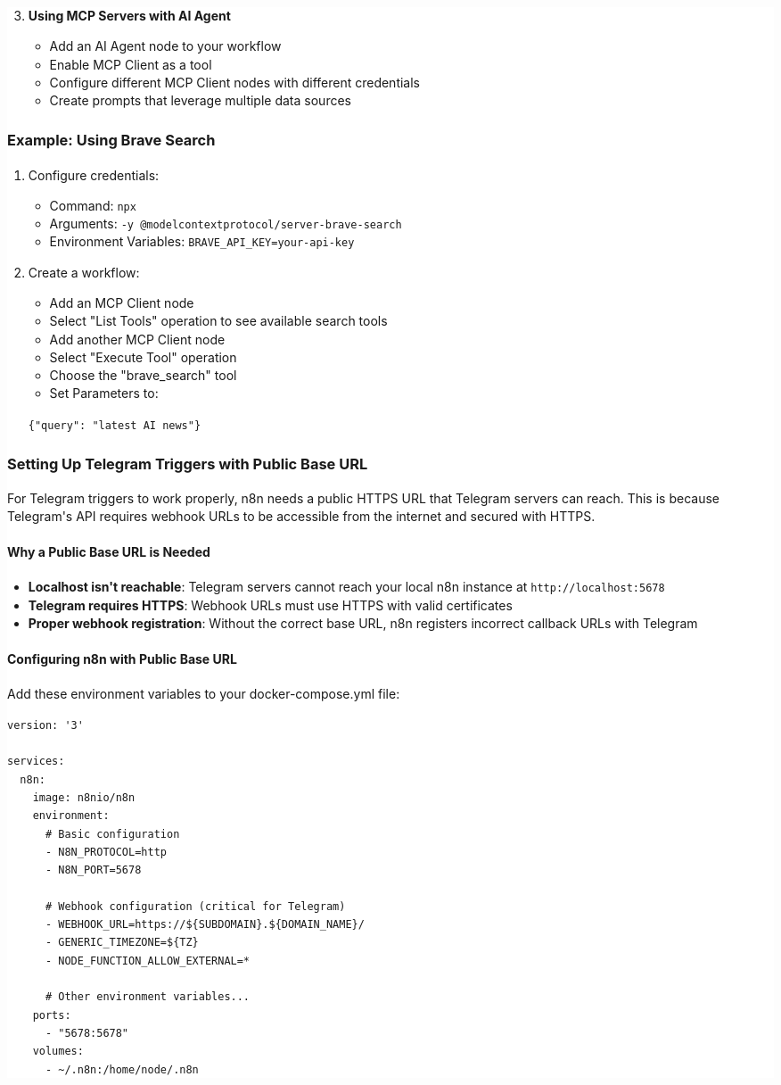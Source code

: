 3. **Using MCP Servers with AI Agent**

   - Add an AI Agent node to your workflow
   - Enable MCP Client as a tool
   - Configure different MCP Client nodes with different credentials
   - Create prompts that leverage multiple data sources

### Example: Using Brave Search

1. Configure credentials:
   - Command: `npx`
   - Arguments: `-y @modelcontextprotocol/server-brave-search`
   - Environment Variables: `BRAVE_API_KEY=your-api-key`

2. Create a workflow:
   - Add an MCP Client node
   - Select "List Tools" operation to see available search tools
   - Add another MCP Client node
   - Select "Execute Tool" operation
   - Choose the "brave_search" tool
   - Set Parameters to: 
   ```text
   {"query": "latest AI news"}
   ```

### Setting Up Telegram Triggers with Public Base URL

For Telegram triggers to work properly, n8n needs a public HTTPS URL that Telegram servers can reach. This is because Telegram's API requires webhook URLs to be accessible from the internet and secured with HTTPS.

#### Why a Public Base URL is Needed

- **Localhost isn't reachable**: Telegram servers cannot reach your local n8n instance at `http://localhost:5678`
- **Telegram requires HTTPS**: Webhook URLs must use HTTPS with valid certificates
- **Proper webhook registration**: Without the correct base URL, n8n registers incorrect callback URLs with Telegram

#### Configuring n8n with Public Base URL

Add these environment variables to your docker-compose.yml file:

```text
version: '3'

services:
  n8n:
    image: n8nio/n8n
    environment:
      # Basic configuration
      - N8N_PROTOCOL=http
      - N8N_PORT=5678
      
      # Webhook configuration (critical for Telegram)
      - WEBHOOK_URL=https://${SUBDOMAIN}.${DOMAIN_NAME}/
      - GENERIC_TIMEZONE=${TZ}
      - NODE_FUNCTION_ALLOW_EXTERNAL=*
      
      # Other environment variables...
    ports:
      - "5678:5678"
    volumes:
      - ~/.n8n:/home/node/.n8n
```
